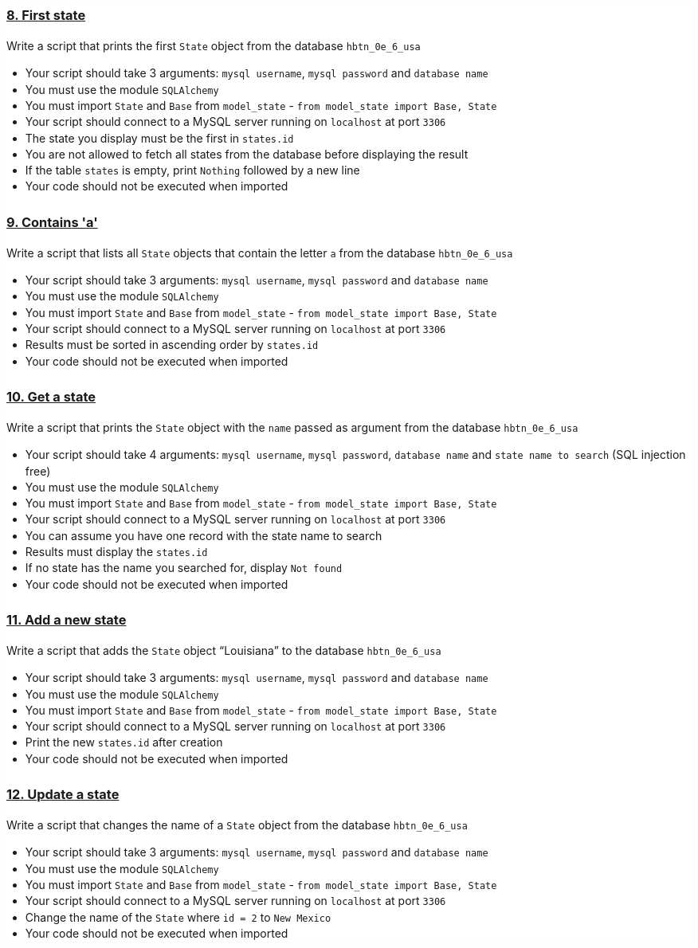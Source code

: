 ### [8. First state](./8-model_state_fetch_first.py)
Write a script that prints the first `State` object from the database `hbtn_0e_6_usa`

* Your script should take 3 arguments: `mysql username`, `mysql password` and `database name`
* You must use the module `SQLAlchemy`
* You must import `State` and `Base` from `model_state` - `from model_state import Base, State`
* Your script should connect to a MySQL server running on `localhost` at port `3306`
* The state you display must be the first in `states.id`
* You are not allowed to fetch all states from the database before displaying the result
* If the table `states` is empty, print `Nothing` followed by a new line
* Your code should not be executed when imported

### [9. Contains 'a'](./9-model_state_filter_a.py)
Write a script that lists all `State` objects that contain the letter `a` from the database `hbtn_0e_6_usa`

* Your script should take 3 arguments: `mysql username`, `mysql password` and `database name`
* You must use the module `SQLAlchemy`
* You must import `State` and `Base` from `model_state` - `from model_state import Base, State`
* Your script should connect to a MySQL server running on `localhost` at port `3306`
* Results must be sorted in ascending order by `states.id`
* Your code should not be executed when imported

### [10. Get a state](./10-model_state_my_get.py)
Write a script that prints the `State` object with the `name` passed as argument from the database `hbtn_0e_6_usa`

* Your script should take 4 arguments: `mysql username`, `mysql password`, `database name` and `state name to search` (SQL injection free)
* You must use the module `SQLAlchemy`
* You must import `State` and `Base` from `model_state` - `from model_state import Base, State`
* Your script should connect to a MySQL server running on `localhost` at port `3306`
* You can assume you have one record with the state name to search
* Results must display the `states.id`
* If no state has the name you searched for, display `Not found`
* Your code should not be executed when imported

### [11. Add a new state](./11-model_state_insert.py)
Write a script that adds the `State` object “Louisiana” to the database `hbtn_0e_6_usa`

* Your script should take 3 arguments: `mysql username`, `mysql password` and `database name`
* You must use the module `SQLAlchemy`
* You must import `State` and `Base` from `model_state` - `from model_state import Base, State`
* Your script should connect to a MySQL server running on `localhost` at port `3306`
* Print the new `states.id` after creation
* Your code should not be executed when imported

### [12. Update a state](./12-model_state_update_id_2.py)
Write a script that changes the name of a `State` object from the database `hbtn_0e_6_usa`

* Your script should take 3 arguments: `mysql username`, `mysql password` and `database name`
* You must use the module `SQLAlchemy`
* You must import `State` and `Base` from `model_state` - `from model_state import Base, State`
* Your script should connect to a MySQL server running on `localhost` at port `3306`
* Change the name of the `State` where `id = 2` to `New Mexico`
* Your code should not be executed when imported
